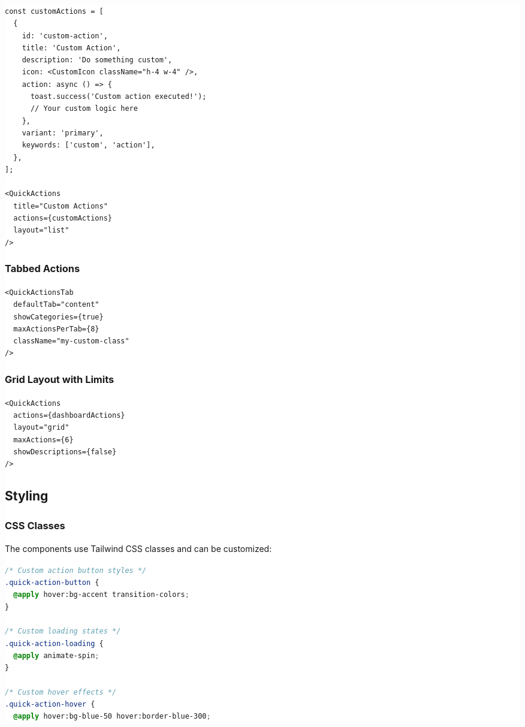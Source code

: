 ```tsx
const customActions = [
  {
    id: 'custom-action',
    title: 'Custom Action',
    description: 'Do something custom',
    icon: <CustomIcon className="h-4 w-4" />,
    action: async () => {
      toast.success('Custom action executed!');
      // Your custom logic here
    },
    variant: 'primary',
    keywords: ['custom', 'action'],
  },
];

<QuickActions 
  title="Custom Actions"
  actions={customActions}
  layout="list"
/>
```

### Tabbed Actions

```tsx
<QuickActionsTab 
  defaultTab="content"
  showCategories={true}
  maxActionsPerTab={8}
  className="my-custom-class"
/>
```

### Grid Layout with Limits

```tsx
<QuickActions 
  actions={dashboardActions}
  layout="grid"
  maxActions={6}
  showDescriptions={false}
/>
```

## Styling

### CSS Classes

The components use Tailwind CSS classes and can be customized:

```css
/* Custom action button styles */
.quick-action-button {
  @apply hover:bg-accent transition-colors;
}

/* Custom loading states */
.quick-action-loading {
  @apply animate-spin;
}

/* Custom hover effects */
.quick-action-hover {
  @apply hover:bg-blue-50 hover:border-blue-300;
```